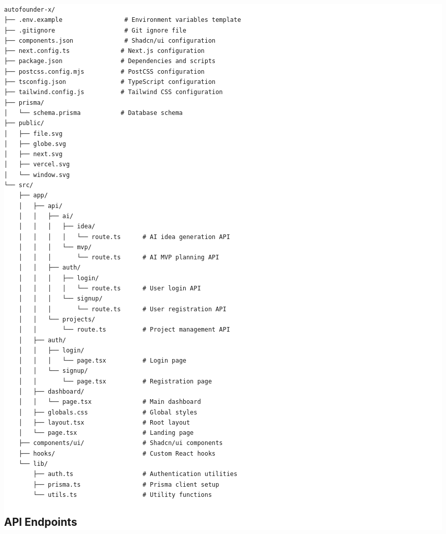 ```
autofounder-x/
├── .env.example                 # Environment variables template
├── .gitignore                   # Git ignore file
├── components.json              # Shadcn/ui configuration
├── next.config.ts              # Next.js configuration
├── package.json                # Dependencies and scripts
├── postcss.config.mjs          # PostCSS configuration
├── tsconfig.json               # TypeScript configuration
├── tailwind.config.js          # Tailwind CSS configuration
├── prisma/
│   └── schema.prisma           # Database schema
├── public/
│   ├── file.svg
│   ├── globe.svg
│   ├── next.svg
│   ├── vercel.svg
│   └── window.svg
└── src/
    ├── app/
    │   ├── api/
    │   │   ├── ai/
    │   │   │   ├── idea/
    │   │   │   │   └── route.ts      # AI idea generation API
    │   │   │   └── mvp/
    │   │   │       └── route.ts      # AI MVP planning API
    │   │   ├── auth/
    │   │   │   ├── login/
    │   │   │   │   └── route.ts      # User login API
    │   │   │   └── signup/
    │   │   │       └── route.ts      # User registration API
    │   │   └── projects/
    │   │       └── route.ts          # Project management API
    │   ├── auth/
    │   │   ├── login/
    │   │   │   └── page.tsx          # Login page
    │   │   └── signup/
    │   │       └── page.tsx          # Registration page
    │   ├── dashboard/
    │   │   └── page.tsx              # Main dashboard
    │   ├── globals.css               # Global styles
    │   ├── layout.tsx                # Root layout
    │   └── page.tsx                  # Landing page
    ├── components/ui/                # Shadcn/ui components
    ├── hooks/                        # Custom React hooks
    └── lib/
        ├── auth.ts                   # Authentication utilities
        ├── prisma.ts                 # Prisma client setup
        └── utils.ts                  # Utility functions
```

## API Endpoints
